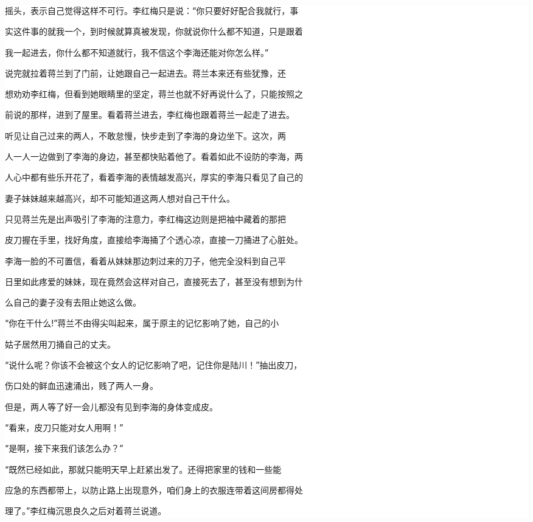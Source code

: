 摇头，表示自己觉得这样不可行。李红梅只是说：“你只要好好配合我就行，事

实这件事的就我一个，到时候就算真被发现，你就说你什么都不知道，只是跟着

我一起进去，你什么都不知道就行，我不信这个李海还能对你怎么样。”



说完就拉着蒋兰到了门前，让她跟自己一起进去。蒋兰本来还有些犹豫，还

想劝劝李红梅，但看到她眼睛里的坚定，蒋兰也就不好再说什么了，只能按照之

前说的那样，进到了屋里。看着蒋兰进去，李红梅也跟着蒋兰一起走了进去。



听见让自己过来的两人，不敢怠慢，快步走到了李海的身边坐下。这次，两

人一人一边做到了李海的身边，甚至都快贴着他了。看着如此不设防的李海，两

人心中都有些乐开花了，看着李海的表情越发高兴，厚实的李海只看见了自己的

妻子妹妹越来越高兴，却不可能知道这两人想对自己干什么。



只见蒋兰先是出声吸引了李海的注意力，李红梅这边则是把袖中藏着的那把

皮刀握在手里，找好角度，直接给李海捅了个透心凉，直接一刀捅进了心脏处。





李海一脸的不可置信，看着从妹妹那边刺过来的刀子，他完全没料到自己平

日里如此疼爱的妹妹，现在竟然会这样对自己，直接死去了，甚至没有想到为什

么自己的妻子没有去阻止她这么做。



“你在干什么!”蒋兰不由得尖叫起来，属于原主的记忆影响了她，自己的小

姑子居然用刀捅自己的丈夫。

“说什么呢？你该不会被这个女人的记忆影响了吧，记住你是陆川！”抽出皮刀，

伤口处的鲜血迅速涌出，贱了两人一身。



但是，两人等了好一会儿都没有见到李海的身体变成皮。

“看来，皮刀只能对女人用啊！”



“是啊，接下来我们该怎么办？”





“既然已经如此，那就只能明天早上赶紧出发了。还得把家里的钱和一些能

应急的东西都带上，以防止路上出现意外，咱们身上的衣服连带着这间房都得处

理了。”李红梅沉思良久之后对着蒋兰说道。


